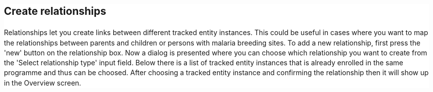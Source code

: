 ## Create relationships



Relationships let you create links between different tracked entity
instances. This could be useful in cases where you want to map the
relationships between parents and children or persons with malaria
breeding sites. To add a new relationship, first press the 'new' button
on the relationship box. Now a dialog is presented where you can choose
which relationship you want to create from the 'Select relationship
type' input field. Below there is a list of tracked entity instances
that is already enrolled in the same programme and thus can be choosed.
After choosing a tracked entity instance and confirming the relationship
then it will show up in the Overview screen.

